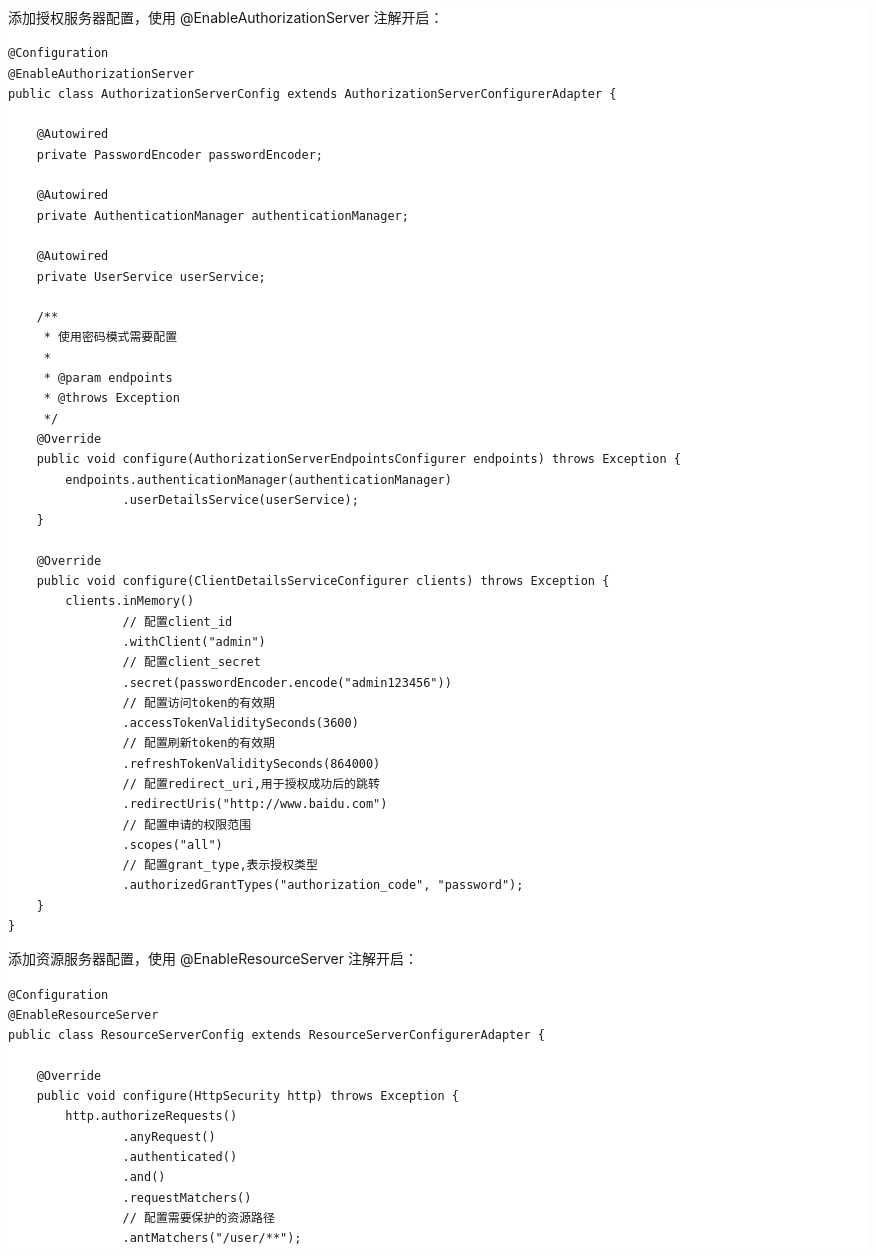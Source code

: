添加授权服务器配置，使用 @EnableAuthorizationServer 注解开启：

```
@Configuration
@EnableAuthorizationServer
public class AuthorizationServerConfig extends AuthorizationServerConfigurerAdapter {

    @Autowired
    private PasswordEncoder passwordEncoder;

    @Autowired
    private AuthenticationManager authenticationManager;

    @Autowired
    private UserService userService;

    /**
     * 使用密码模式需要配置
     *
     * @param endpoints
     * @throws Exception
     */
    @Override
    public void configure(AuthorizationServerEndpointsConfigurer endpoints) throws Exception {
        endpoints.authenticationManager(authenticationManager)
                .userDetailsService(userService);
    }

    @Override
    public void configure(ClientDetailsServiceConfigurer clients) throws Exception {
        clients.inMemory()
                // 配置client_id
                .withClient("admin")
                // 配置client_secret
                .secret(passwordEncoder.encode("admin123456"))
                // 配置访问token的有效期
                .accessTokenValiditySeconds(3600)
                // 配置刷新token的有效期
                .refreshTokenValiditySeconds(864000)
                // 配置redirect_uri,用于授权成功后的跳转
                .redirectUris("http://www.baidu.com")
                // 配置申请的权限范围
                .scopes("all")
                // 配置grant_type,表示授权类型
                .authorizedGrantTypes("authorization_code", "password");
    }
}
```

添加资源服务器配置，使用 @EnableResourceServer 注解开启：

```
@Configuration
@EnableResourceServer
public class ResourceServerConfig extends ResourceServerConfigurerAdapter {

    @Override
    public void configure(HttpSecurity http) throws Exception {
        http.authorizeRequests()
                .anyRequest()
                .authenticated()
                .and()
                .requestMatchers()
                // 配置需要保护的资源路径
                .antMatchers("/user/**");
```